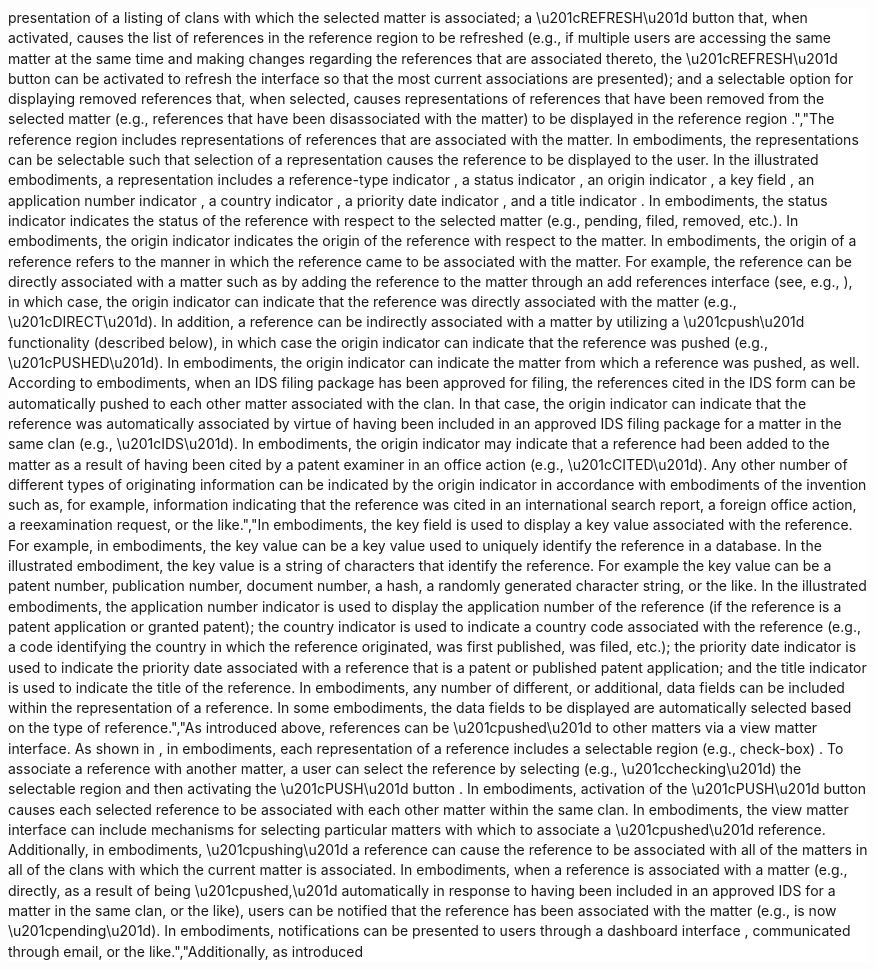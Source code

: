 presentation of a listing of clans with which the selected matter is associated; a \u201cREFRESH\u201d button  that, when activated, causes the list of references in the reference region  to be refreshed (e.g., if multiple users are accessing the same matter at the same time and making changes regarding the references that are associated thereto, the \u201cREFRESH\u201d button  can be activated to refresh the interface so that the most current associations are presented); and a selectable option  for displaying removed references that, when selected, causes representations of references that have been removed from the selected matter (e.g., references that have been disassociated with the matter) to be displayed in the reference region .","The reference region  includes representations  of references that are associated with the matter. In embodiments, the representations  can be selectable such that selection of a representation causes the reference to be displayed to the user. In the illustrated embodiments, a representation  includes a reference-type indicator , a status indicator , an origin indicator , a key field , an application number indicator , a country indicator , a priority date indicator , and a title indicator . In embodiments, the status indicator  indicates the status of the reference with respect to the selected matter (e.g., pending, filed, removed, etc.). In embodiments, the origin indicator  indicates the origin of the reference with respect to the matter. In embodiments, the origin of a reference refers to the manner in which the reference came to be associated with the matter. For example, the reference can be directly associated with a matter such as by adding the reference to the matter through an add references interface (see, e.g., ), in which case, the origin indicator  can indicate that the reference was directly associated with the matter (e.g., \u201cDIRECT\u201d). In addition, a reference can be indirectly associated with a matter by utilizing a \u201cpush\u201d functionality (described below), in which case the origin indicator  can indicate that the reference was pushed (e.g., \u201cPUSHED\u201d). In embodiments, the origin indicator  can indicate the matter from which a reference was pushed, as well. According to embodiments, when an IDS filing package has been approved for filing, the references cited in the IDS form can be automatically pushed to each other matter associated with the clan. In that case, the origin indicator  can indicate that the reference was automatically associated by virtue of having been included in an approved IDS filing package for a matter in the same clan (e.g., \u201cIDS\u201d). In embodiments, the origin indicator  may indicate that a reference had been added to the matter as a result of having been cited by a patent examiner in an office action (e.g., \u201cCITED\u201d). Any other number of different types of originating information can be indicated by the origin indicator  in accordance with embodiments of the invention such as, for example, information indicating that the reference was cited in an international search report, a foreign office action, a reexamination request, or the like.","In embodiments, the key field  is used to display a key value associated with the reference. For example, in embodiments, the key value can be a key value used to uniquely identify the reference in a database. In the illustrated embodiment, the key value is a string of characters that identify the reference. For example the key value can be a patent number, publication number, document number, a hash, a randomly generated character string, or the like. In the illustrated embodiments, the application number indicator  is used to display the application number of the reference (if the reference is a patent application or granted patent); the country indicator  is used to indicate a country code associated with the reference (e.g., a code identifying the country in which the reference originated, was first published, was filed, etc.); the priority date indicator  is used to indicate the priority date associated with a reference that is a patent or published patent application; and the title indicator  is used to indicate the title of the reference. In embodiments, any number of different, or additional, data fields can be included within the representation  of a reference. In some embodiments, the data fields to be displayed are automatically selected based on the type of reference.","As introduced above, references can be \u201cpushed\u201d to other matters via a view matter interface. As shown in , in embodiments, each representation of a reference includes a selectable region (e.g., check-box) . To associate a reference with another matter, a user can select the reference by selecting (e.g., \u201cchecking\u201d) the selectable region  and then activating the \u201cPUSH\u201d button . In embodiments, activation of the \u201cPUSH\u201d button  causes each selected reference to be associated with each other matter within the same clan. In embodiments, the view matter interface  can include mechanisms for selecting particular matters with which to associate a \u201cpushed\u201d reference. Additionally, in embodiments, \u201cpushing\u201d a reference can cause the reference to be associated with all of the matters in all of the clans with which the current matter is associated. In embodiments, when a reference is associated with a matter (e.g., directly, as a result of being \u201cpushed,\u201d automatically in response to having been included in an approved IDS for a matter in the same clan, or the like), users can be notified that the reference has been associated with the matter (e.g., is now \u201cpending\u201d). In embodiments, notifications can be presented to users through a dashboard interface , communicated through email, or the like.","Additionally, as introduced